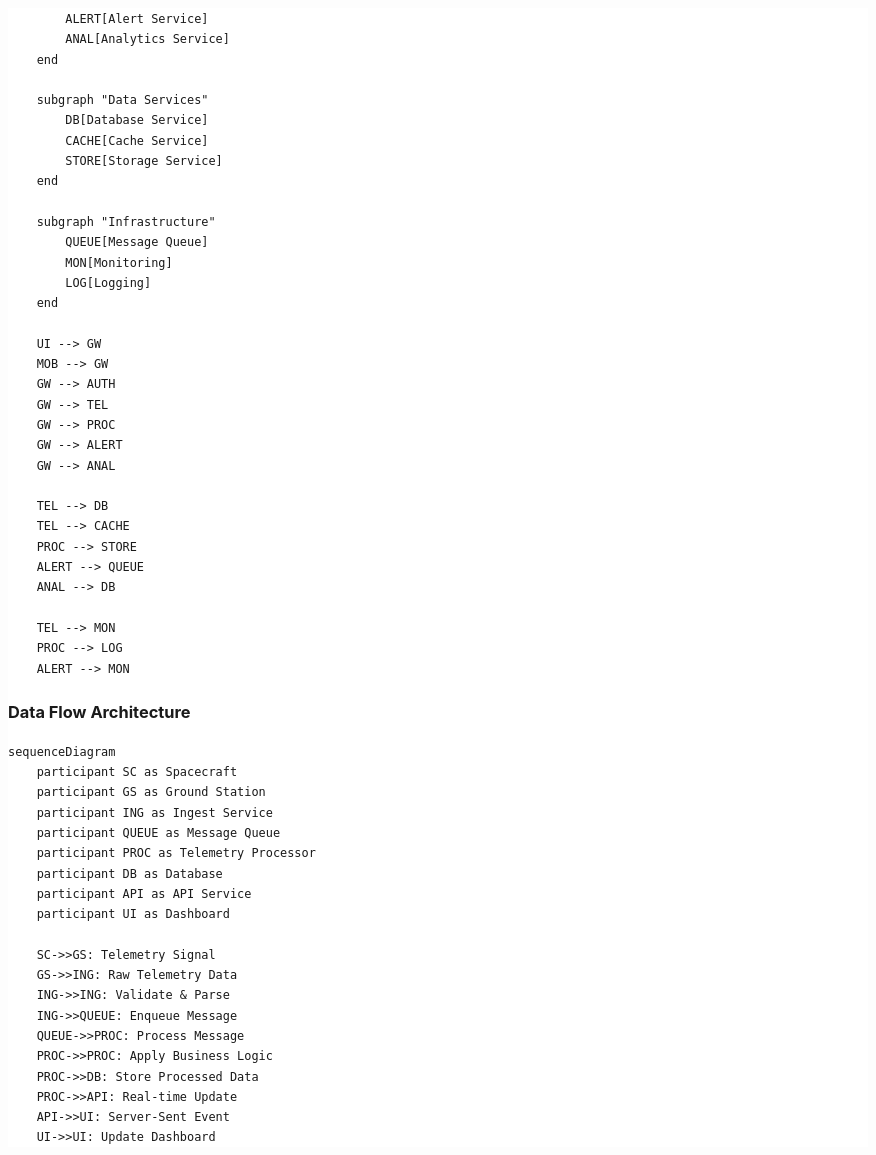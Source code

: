 ```mermaid
        ALERT[Alert Service]
        ANAL[Analytics Service]
    end

    subgraph "Data Services"
        DB[Database Service]
        CACHE[Cache Service]
        STORE[Storage Service]
    end

    subgraph "Infrastructure"
        QUEUE[Message Queue]
        MON[Monitoring]
        LOG[Logging]
    end

    UI --> GW
    MOB --> GW
    GW --> AUTH
    GW --> TEL
    GW --> PROC
    GW --> ALERT
    GW --> ANAL

    TEL --> DB
    TEL --> CACHE
    PROC --> STORE
    ALERT --> QUEUE
    ANAL --> DB

    TEL --> MON
    PROC --> LOG
    ALERT --> MON
```

### Data Flow Architecture

```mermaid
sequenceDiagram
    participant SC as Spacecraft
    participant GS as Ground Station
    participant ING as Ingest Service
    participant QUEUE as Message Queue
    participant PROC as Telemetry Processor
    participant DB as Database
    participant API as API Service
    participant UI as Dashboard

    SC->>GS: Telemetry Signal
    GS->>ING: Raw Telemetry Data
    ING->>ING: Validate & Parse
    ING->>QUEUE: Enqueue Message
    QUEUE->>PROC: Process Message
    PROC->>PROC: Apply Business Logic
    PROC->>DB: Store Processed Data
    PROC->>API: Real-time Update
    API->>UI: Server-Sent Event
    UI->>UI: Update Dashboard
```
